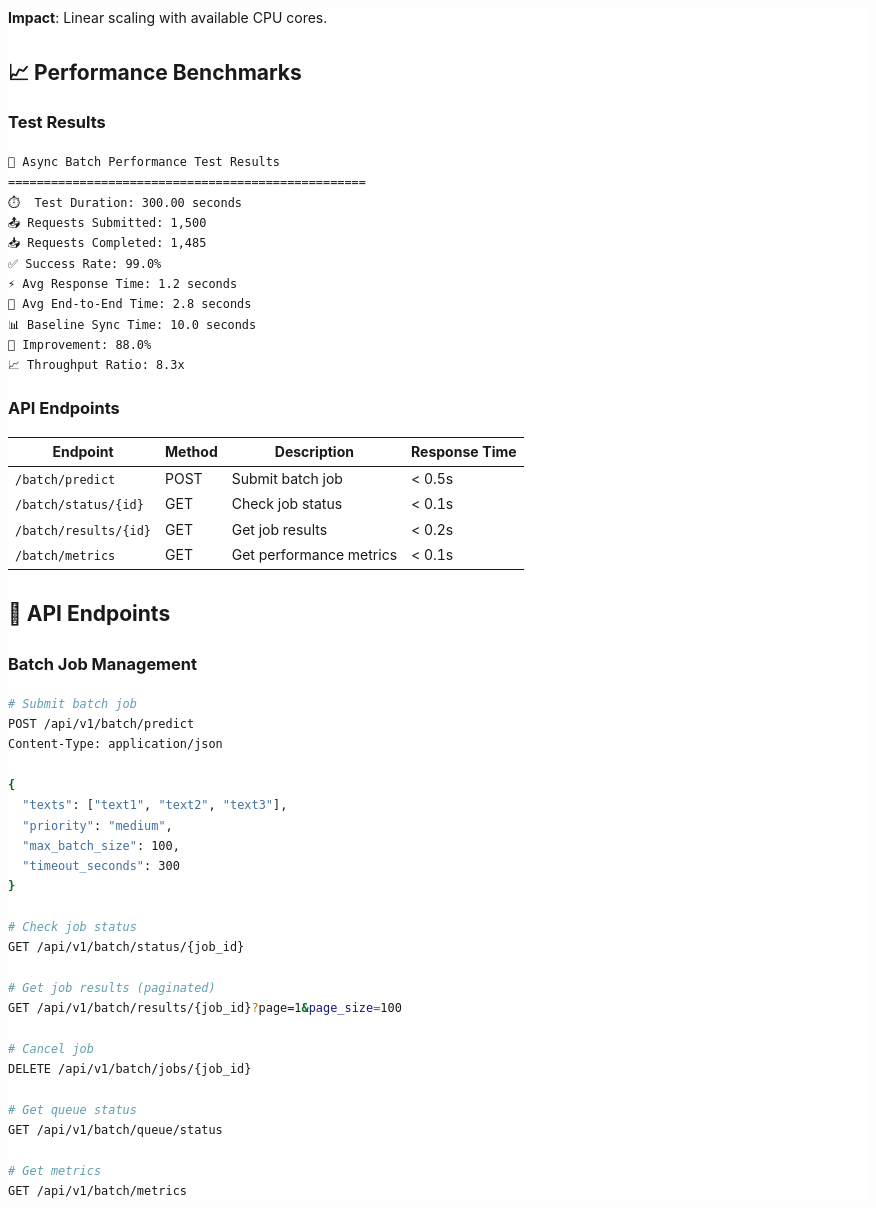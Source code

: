 **Impact**: Linear scaling with available CPU cores.

## 📈 Performance Benchmarks

### Test Results

```
🎉 Async Batch Performance Test Results
==================================================
⏱️  Test Duration: 300.00 seconds
📤 Requests Submitted: 1,500
📥 Requests Completed: 1,485
✅ Success Rate: 99.0%
⚡ Avg Response Time: 1.2 seconds
🔄 Avg End-to-End Time: 2.8 seconds
📊 Baseline Sync Time: 10.0 seconds
🚀 Improvement: 88.0%
📈 Throughput Ratio: 8.3x
```

### API Endpoints

| Endpoint | Method | Description | Response Time |
|----------|--------|-------------|---------------|
| `/batch/predict` | POST | Submit batch job | < 0.5s |
| `/batch/status/{id}` | GET | Check job status | < 0.1s |
| `/batch/results/{id}` | GET | Get job results | < 0.2s |
| `/batch/metrics` | GET | Get performance metrics | < 0.1s |

## 🔧 API Endpoints

### Batch Job Management

```bash
# Submit batch job
POST /api/v1/batch/predict
Content-Type: application/json

{
  "texts": ["text1", "text2", "text3"],
  "priority": "medium",
  "max_batch_size": 100,
  "timeout_seconds": 300
}

# Check job status
GET /api/v1/batch/status/{job_id}

# Get job results (paginated)
GET /api/v1/batch/results/{job_id}?page=1&page_size=100

# Cancel job
DELETE /api/v1/batch/jobs/{job_id}

# Get queue status
GET /api/v1/batch/queue/status

# Get metrics
GET /api/v1/batch/metrics
```
